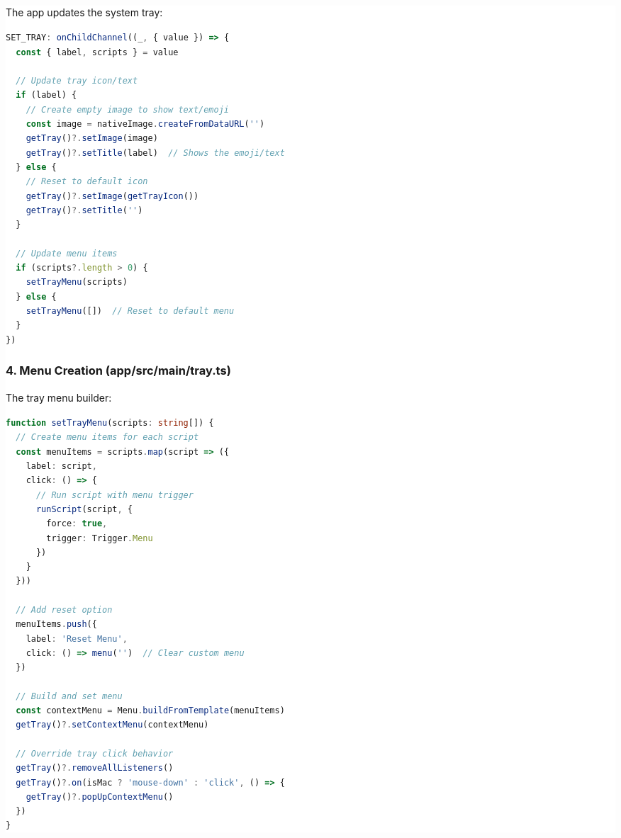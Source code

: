 The app updates the system tray:

```typescript
SET_TRAY: onChildChannel((_, { value }) => {
  const { label, scripts } = value
  
  // Update tray icon/text
  if (label) {
    // Create empty image to show text/emoji
    const image = nativeImage.createFromDataURL('')
    getTray()?.setImage(image)
    getTray()?.setTitle(label)  // Shows the emoji/text
  } else {
    // Reset to default icon
    getTray()?.setImage(getTrayIcon())
    getTray()?.setTitle('')
  }
  
  // Update menu items
  if (scripts?.length > 0) {
    setTrayMenu(scripts)
  } else {
    setTrayMenu([])  // Reset to default menu
  }
})
```

### 4. Menu Creation (app/src/main/tray.ts)

The tray menu builder:

```typescript
function setTrayMenu(scripts: string[]) {
  // Create menu items for each script
  const menuItems = scripts.map(script => ({
    label: script,
    click: () => {
      // Run script with menu trigger
      runScript(script, {
        force: true,
        trigger: Trigger.Menu
      })
    }
  }))
  
  // Add reset option
  menuItems.push({
    label: 'Reset Menu',
    click: () => menu('')  // Clear custom menu
  })
  
  // Build and set menu
  const contextMenu = Menu.buildFromTemplate(menuItems)
  getTray()?.setContextMenu(contextMenu)
  
  // Override tray click behavior
  getTray()?.removeAllListeners()
  getTray()?.on(isMac ? 'mouse-down' : 'click', () => {
    getTray()?.popUpContextMenu()
  })
}
```
